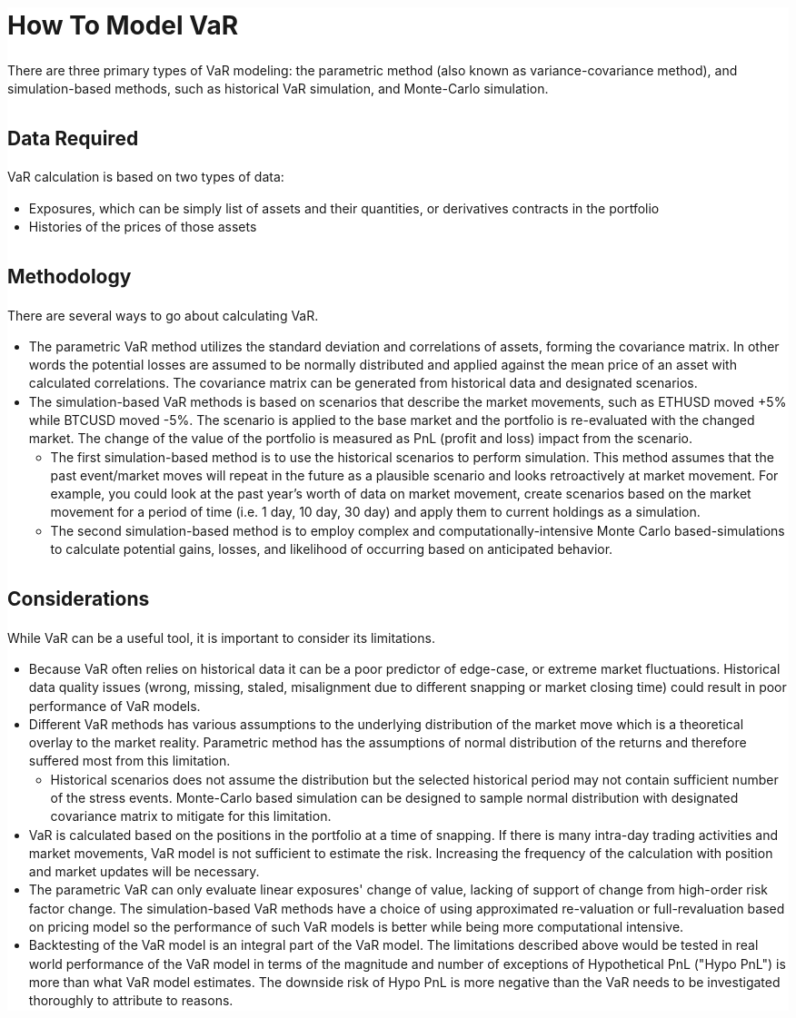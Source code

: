 # How To Model VaR

There are three primary types of VaR modeling: the parametric method (also known as variance-covariance method), and simulation-based methods, such as historical VaR simulation, and Monte-Carlo simulation.

## Data Required

VaR calculation is based on two types of data:

* Exposures, which can be simply list of assets and their quantities, or derivatives contracts in the portfolio
* Histories of the prices of those assets

## Methodology

There are several ways to go about calculating VaR.

* The parametric VaR method utilizes the standard deviation and correlations of assets, forming the covariance matrix. In other words the potential losses are assumed to be normally distributed and applied against the mean price of an asset with calculated correlations. The covariance matrix can be generated from historical data and designated scenarios.
* The simulation-based VaR methods is based on scenarios that describe the market movements, such as ETHUSD moved +5% while BTCUSD moved -5%. The scenario is applied to the base market and the portfolio is re-evaluated with the changed market. The change of the value of the portfolio is measured as PnL (profit and loss) impact from the scenario.
  * The first simulation-based method is to use the historical scenarios to perform simulation. This method assumes that the past event/market moves will repeat in the future as a plausible scenario and looks retroactively at market movement. For example, you could look at the past year’s worth of data on market movement, create scenarios based on the market movement for a period of time (i.e. 1 day, 10 day, 30 day) and apply them to current holdings as a simulation.
  * The second simulation-based method is to employ complex and computationally-intensive Monte Carlo based-simulations to calculate potential gains, losses, and likelihood of occurring based on anticipated behavior.

## Considerations

While VaR can be a useful tool, it is important to consider its limitations.

* Because VaR often relies on historical data it can be a poor predictor of edge-case, or extreme market fluctuations. Historical data quality issues (wrong, missing, staled, misalignment due to different snapping or market closing time) could result in poor performance of VaR models.
* Different VaR methods has various assumptions to the underlying distribution of the market move which is a theoretical overlay to the market reality. Parametric method has the assumptions of normal distribution of the returns and therefore suffered most from this limitation.
  * Historical scenarios does not assume the distribution but the selected historical period may not contain sufficient number of the stress events. Monte-Carlo based simulation can be designed to sample normal distribution with designated covariance matrix to mitigate for this limitation.
* VaR is calculated based on the positions in the portfolio at a time of snapping. If there is many intra-day trading activities and market movements, VaR model is not sufficient to estimate the risk. Increasing the frequency of the calculation with position and market updates will be necessary.
* The parametric VaR can only evaluate linear exposures' change of value, lacking of support of change from high-order risk factor change. The simulation-based VaR methods have a choice of using approximated re-valuation or full-revaluation based on pricing model so the performance of such VaR models is better while being more computational intensive.
* Backtesting of the VaR model is an integral part of the VaR model. The limitations described above would be tested in real world performance of the VaR model in terms of the magnitude and number of exceptions of Hypothetical PnL ("Hypo PnL") is more than what VaR model estimates. The downside risk of Hypo PnL is more negative than the VaR needs to be investigated thoroughly to attribute to reasons.
